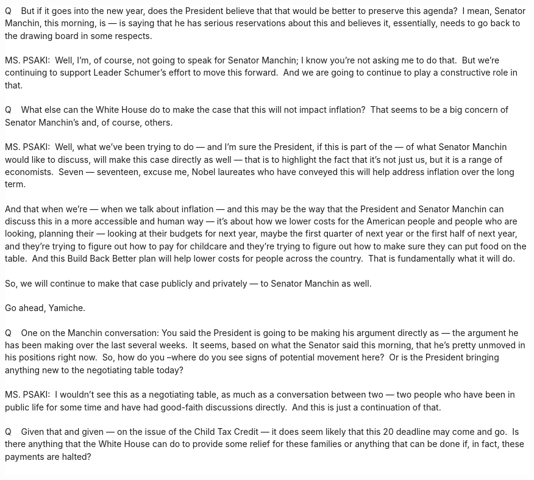 Q    But if it goes into the new year, does the President believe that
that would be better to preserve this agenda?  I mean, Senator Manchin,
this morning, is — is saying that he has serious reservations about this
and believes it, essentially, needs to go back to the drawing board in
some respects.  
   
MS. PSAKI:  Well, I’m, of course, not going to speak for Senator
Manchin; I know you’re not asking me to do that.  But we’re continuing
to support Leader Schumer’s effort to move this forward.  And we are
going to continue to play a constructive role in that.  
   
Q    What else can the White House do to make the case that this will
not impact inflation?  That seems to be a big concern of Senator
Manchin’s and, of course, others.  
   
MS. PSAKI:  Well, what we’ve been trying to do — and I’m sure the
President, if this is part of the — of what Senator Manchin would like
to discuss, will make this case directly as well — that is to highlight
the fact that it’s not just us, but it is a range of economists.  Seven
— seventeen, excuse me, Nobel laureates who have conveyed this will help
address inflation over the long term.   
   
And that when we’re — when we talk about inflation — and this may be the
way that the President and Senator Manchin can discuss this in a more
accessible and human way — it’s about how we lower costs for the
American people and people who are looking, planning their — looking at
their budgets for next year, maybe the first quarter of next year or the
first half of next year, and they’re trying to figure out how to pay for
childcare and they’re trying to figure out how to make sure they can put
food on the table.  And this Build Back Better plan will help lower
costs for people across the country.  That is fundamentally what it will
do.   
   
So, we will continue to make that case publicly and privately — to
Senator Manchin as well.   
   
Go ahead, Yamiche.  
   
Q    One on the Manchin conversation: You said the President is going to
be making his argument directly as — the argument he has been making
over the last several weeks.  It seems, based on what the Senator said
this morning, that he’s pretty unmoved in his positions right now.  So,
how do you –where do you see signs of potential movement here?  Or is
the President bringing anything new to the negotiating table today?  
   
MS. PSAKI:  I wouldn’t see this as a negotiating table, as much as a
conversation between two — two people who have been in public life for
some time and have had good-faith discussions directly.  And this is
just a continuation of that.  
   
Q    Given that and given — on the issue of the Child Tax Credit — it
does seem likely that this 20 deadline may come and go.  Is there
anything that the White House can do to provide some relief for these
families or anything that can be done if, in fact, these payments are
halted?  
   